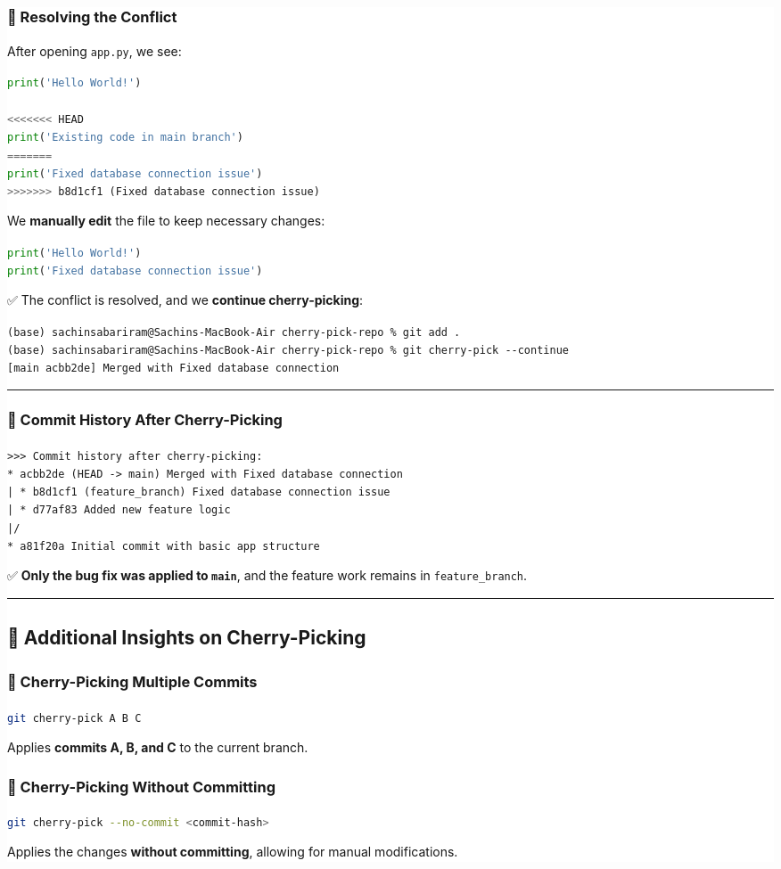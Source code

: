
### **🔹 Resolving the Conflict**
After opening `app.py`, we see:
```python
print('Hello World!')

<<<<<<< HEAD
print('Existing code in main branch')
=======
print('Fixed database connection issue')
>>>>>>> b8d1cf1 (Fixed database connection issue)
```
We **manually edit** the file to keep necessary changes:
```python
print('Hello World!')
print('Fixed database connection issue')
```
✅ The conflict is resolved, and we **continue cherry-picking**:
```
(base) sachinsabariram@Sachins-MacBook-Air cherry-pick-repo % git add .
(base) sachinsabariram@Sachins-MacBook-Air cherry-pick-repo % git cherry-pick --continue
[main acbb2de] Merged with Fixed database connection
```

---

### **🔹 Commit History After Cherry-Picking**
```
>>> Commit history after cherry-picking:
* acbb2de (HEAD -> main) Merged with Fixed database connection
| * b8d1cf1 (feature_branch) Fixed database connection issue
| * d77af83 Added new feature logic
|/  
* a81f20a Initial commit with basic app structure
```
✅ **Only the bug fix was applied to `main`**, and the feature work remains in `feature_branch`.  

---

## **📌 Additional Insights on Cherry-Picking**
### **🔹 Cherry-Picking Multiple Commits**
```bash
git cherry-pick A B C
```
Applies **commits A, B, and C** to the current branch.  

### **🔹 Cherry-Picking Without Committing**
```bash
git cherry-pick --no-commit <commit-hash>
```
Applies the changes **without committing**, allowing for manual modifications.  
